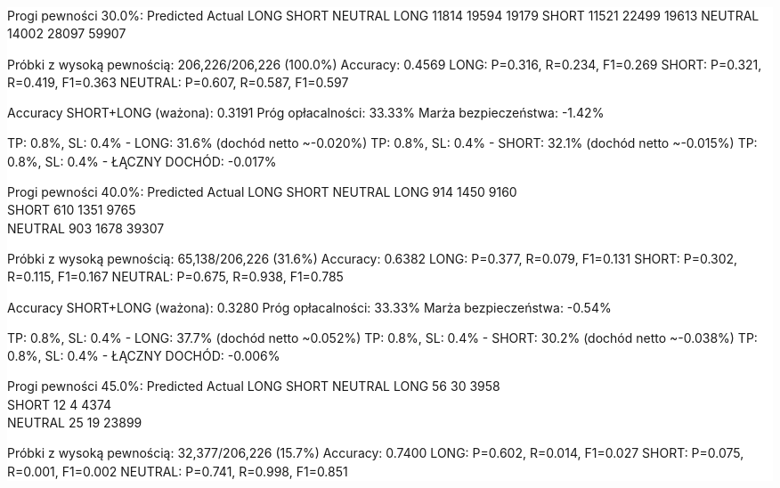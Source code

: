 
Progi pewności 30.0%:
Predicted
Actual    LONG  SHORT  NEUTRAL
LONG      11814  19594  19179 
SHORT     11521  22499  19613 
NEUTRAL   14002  28097  59907 

Próbki z wysoką pewnością: 206,226/206,226 (100.0%)
Accuracy: 0.4569
LONG: P=0.316, R=0.234, F1=0.269
SHORT: P=0.321, R=0.419, F1=0.363
NEUTRAL: P=0.607, R=0.587, F1=0.597

Accuracy SHORT+LONG (ważona): 0.3191
Próg opłacalności: 33.33%
Marża bezpieczeństwa: -1.42%

TP: 0.8%, SL: 0.4% - LONG: 31.6% (dochód netto ~-0.020%)
TP: 0.8%, SL: 0.4% - SHORT: 32.1% (dochód netto ~-0.015%)
TP: 0.8%, SL: 0.4% - ŁĄCZNY DOCHÓD: -0.017%

Progi pewności 40.0%:
Predicted
Actual    LONG  SHORT  NEUTRAL
LONG      914    1450   9160  
SHORT     610    1351   9765  
NEUTRAL   903    1678   39307 

Próbki z wysoką pewnością: 65,138/206,226 (31.6%)
Accuracy: 0.6382
LONG: P=0.377, R=0.079, F1=0.131
SHORT: P=0.302, R=0.115, F1=0.167
NEUTRAL: P=0.675, R=0.938, F1=0.785

Accuracy SHORT+LONG (ważona): 0.3280
Próg opłacalności: 33.33%
Marża bezpieczeństwa: -0.54%

TP: 0.8%, SL: 0.4% - LONG: 37.7% (dochód netto ~0.052%)
TP: 0.8%, SL: 0.4% - SHORT: 30.2% (dochód netto ~-0.038%)
TP: 0.8%, SL: 0.4% - ŁĄCZNY DOCHÓD: -0.006%

Progi pewności 45.0%:
Predicted
Actual    LONG  SHORT  NEUTRAL
LONG      56     30     3958  
SHORT     12     4      4374  
NEUTRAL   25     19     23899 

Próbki z wysoką pewnością: 32,377/206,226 (15.7%)
Accuracy: 0.7400
LONG: P=0.602, R=0.014, F1=0.027
SHORT: P=0.075, R=0.001, F1=0.002
NEUTRAL: P=0.741, R=0.998, F1=0.851
